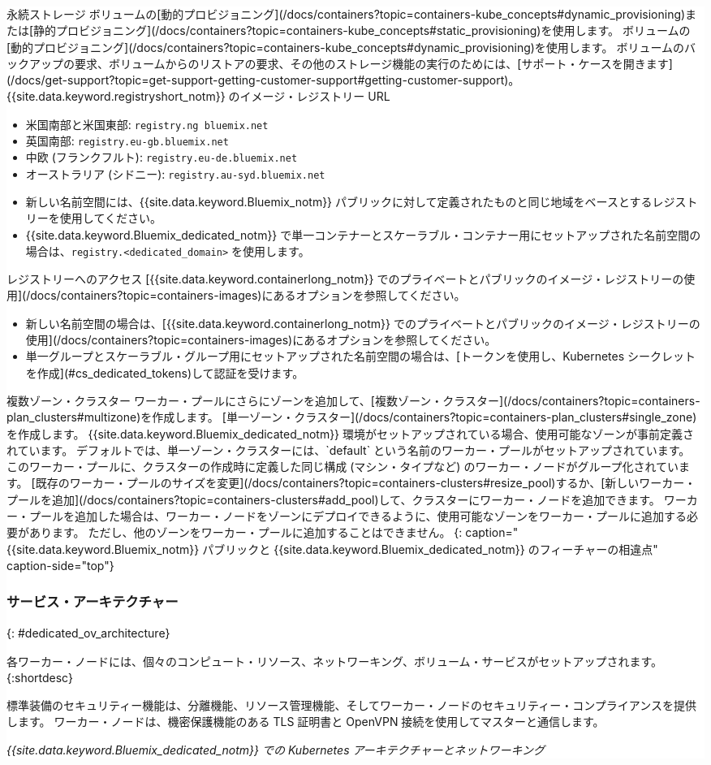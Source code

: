  <tr>
 <td>永続ストレージ</td>
 <td>ボリュームの[動的プロビジョニング](/docs/containers?topic=containers-kube_concepts#dynamic_provisioning)または[静的プロビジョニング](/docs/containers?topic=containers-kube_concepts#static_provisioning)を使用します。</td>
 <td>ボリュームの[動的プロビジョニング](/docs/containers?topic=containers-kube_concepts#dynamic_provisioning)を使用します。 ボリュームのバックアップの要求、ボリュームからのリストアの要求、その他のストレージ機能の実行のためには、[サポート・ケースを開きます](/docs/get-support?topic=get-support-getting-customer-support#getting-customer-support)。</li></ul></td>
 </tr>
 <tr>
 <td>{{site.data.keyword.registryshort_notm}} のイメージ・レジストリー URL</td>
 <td><ul><li>米国南部と米国東部: <code>registry.ng bluemix.net</code></li><li>英国南部: <code>registry.eu-gb.bluemix.net</code></li><li>中欧 (フランクフルト): <code>registry.eu-de.bluemix.net</code></li><li>オーストラリア (シドニー): <code>registry.au-syd.bluemix.net</code></li></ul></td>
 <td><ul><li>新しい名前空間には、{{site.data.keyword.Bluemix_notm}} パブリックに対して定義されたものと同じ地域をベースとするレジストリーを使用してください。</li><li>{{site.data.keyword.Bluemix_dedicated_notm}} で単一コンテナーとスケーラブル・コンテナー用にセットアップされた名前空間の場合は、<code>registry.&lt;dedicated_domain&gt;</code> を使用します。</li></ul></td>
 </tr>
 <tr>
 <td>レジストリーへのアクセス</td>
 <td>[{{site.data.keyword.containerlong_notm}} でのプライベートとパブリックのイメージ・レジストリーの使用](/docs/containers?topic=containers-images)にあるオプションを参照してください。</td>
 <td><ul><li>新しい名前空間の場合は、[{{site.data.keyword.containerlong_notm}} でのプライベートとパブリックのイメージ・レジストリーの使用](/docs/containers?topic=containers-images)にあるオプションを参照してください。</li><li>単一グループとスケーラブル・グループ用にセットアップされた名前空間の場合は、[トークンを使用し、Kubernetes シークレットを作成](#cs_dedicated_tokens)して認証を受けます。</li></ul></td>
 </tr>
 <tr>
 <td>複数ゾーン・クラスター</td>
 <td>ワーカー・プールにさらにゾーンを追加して、[複数ゾーン・クラスター](/docs/containers?topic=containers-plan_clusters#multizone)を作成します。</td>
 <td>[単一ゾーン・クラスター](/docs/containers?topic=containers-plan_clusters#single_zone)を作成します。 {{site.data.keyword.Bluemix_dedicated_notm}} 環境がセットアップされている場合、使用可能なゾーンが事前定義されています。 デフォルトでは、単一ゾーン・クラスターには、`default` という名前のワーカー・プールがセットアップされています。 このワーカー・プールに、クラスターの作成時に定義した同じ構成 (マシン・タイプなど) のワーカー・ノードがグループ化されています。 [既存のワーカー・プールのサイズを変更](/docs/containers?topic=containers-clusters#resize_pool)するか、[新しいワーカー・プールを追加](/docs/containers?topic=containers-clusters#add_pool)して、クラスターにワーカー・ノードを追加できます。 ワーカー・プールを追加した場合は、ワーカー・ノードをゾーンにデプロイできるように、使用可能なゾーンをワーカー・プールに追加する必要があります。 ただし、他のゾーンをワーカー・プールに追加することはできません。</td>
 </tr>
</tbody></table>
{: caption="{{site.data.keyword.Bluemix_notm}} パブリックと {{site.data.keyword.Bluemix_dedicated_notm}} のフィーチャーの相違点" caption-side="top"}

<br />


### サービス・アーキテクチャー
{: #dedicated_ov_architecture}

各ワーカー・ノードには、個々のコンピュート・リソース、ネットワーキング、ボリューム・サービスがセットアップされます。
{:shortdesc}

標準装備のセキュリティー機能は、分離機能、リソース管理機能、そしてワーカー・ノードのセキュリティー・コンプライアンスを提供します。 ワーカー・ノードは、機密保護機能のある TLS 証明書と OpenVPN 接続を使用してマスターと通信します。


*{{site.data.keyword.Bluemix_dedicated_notm}} での Kubernetes アーキテクチャーとネットワーキング*
